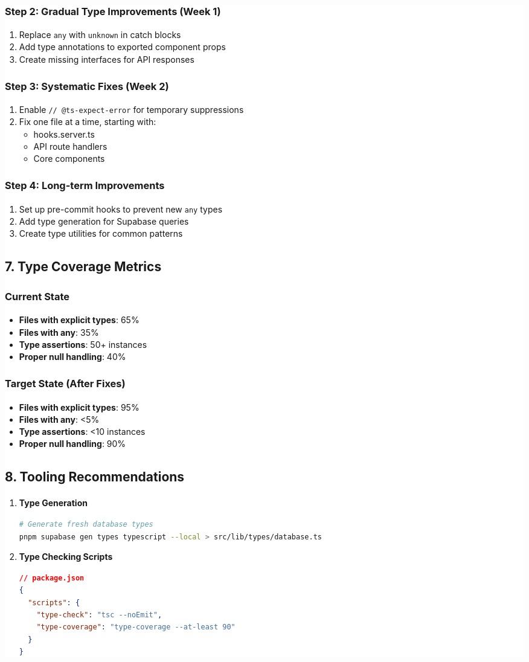 ### Step 2: Gradual Type Improvements (Week 1)
1. Replace `any` with `unknown` in catch blocks
2. Add type annotations to exported component props
3. Create missing interfaces for API responses

### Step 3: Systematic Fixes (Week 2)
1. Enable `// @ts-expect-error` for temporary suppressions
2. Fix one file at a time, starting with:
   - hooks.server.ts
   - API route handlers
   - Core components

### Step 4: Long-term Improvements
1. Set up pre-commit hooks to prevent new `any` types
2. Add type generation for Supabase queries
3. Create type utilities for common patterns

## 7. Type Coverage Metrics

### Current State
- **Files with explicit types**: 65%
- **Files with any**: 35%
- **Type assertions**: 50+ instances
- **Proper null handling**: 40%

### Target State (After Fixes)
- **Files with explicit types**: 95%
- **Files with any**: <5%
- **Type assertions**: <10 instances
- **Proper null handling**: 90%

## 8. Tooling Recommendations

1. **Type Generation**
   ```bash
   # Generate fresh database types
   pnpm supabase gen types typescript --local > src/lib/types/database.ts
   ```

2. **Type Checking Scripts**
   ```json
   // package.json
   {
     "scripts": {
       "type-check": "tsc --noEmit",
       "type-coverage": "type-coverage --at-least 90"
     }
   }
   ```
